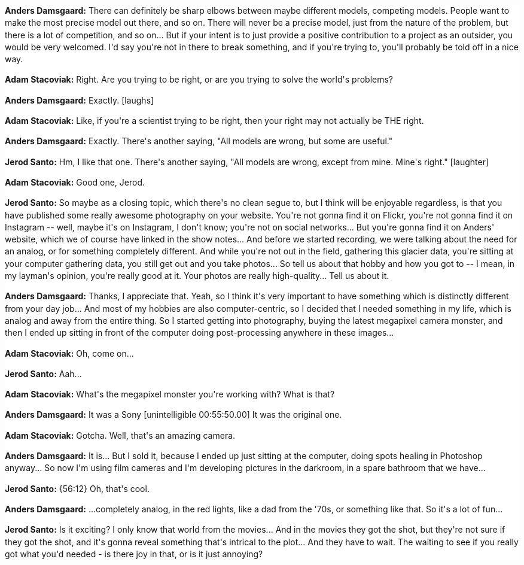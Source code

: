 **Anders Damsgaard:** There can definitely be sharp elbows between maybe different models, competing models. People want to make the most precise model out there, and so on. There will never be a precise model, just from the nature of the problem, but there is a lot of competition, and so on... But if your intent is to just provide a positive contribution to a project as an outsider, you would be very welcomed. I'd say you're not in there to break something, and if you're trying to, you'll probably be told off in a nice way.

**Adam Stacoviak:** Right. Are you trying to be right, or are you trying to solve the world's problems?

**Anders Damsgaard:** Exactly. \[laughs\]

**Adam Stacoviak:** Like, if you're a scientist trying to be right, then your right may not actually be THE right.

**Anders Damsgaard:** Exactly. There's another saying, "All models are wrong, but some are useful."

**Jerod Santo:** Hm, I like that one. There's another saying, "All models are wrong, except from mine. Mine's right." \[laughter\]

**Adam Stacoviak:** Good one, Jerod.

**Jerod Santo:** So maybe as a closing topic, which there's no clean segue to, but I think will be enjoyable regardless, is that you have published some really awesome photography on your website. You're not gonna find it on Flickr, you're not gonna find it on Instagram -- well, maybe it's on Instagram, I don't know; you're not on social networks... But you're gonna find it on Anders' website, which we of course have linked in the show notes... And before we started recording, we were talking about the need for an analog, or for something completely different. And while you're not out in the field, gathering this glacier data, you're sitting at your computer gathering data, you still get out and you take photos... So tell us about that hobby and how you got to -- I mean, in my layman's opinion, you're really good at it. Your photos are really high-quality... Tell us about it.

**Anders Damsgaard:** Thanks, I appreciate that. Yeah, so I think it's very important to have something which is distinctly different from your day job... And most of my hobbies are also computer-centric, so I decided that I needed something in my life, which is analog and away from the entire thing. So I started getting into photography, buying the latest megapixel camera monster, and then I ended up sitting in front of the computer doing post-processing anywhere in these images...

**Adam Stacoviak:** Oh, come on...

**Jerod Santo:** Aah...

**Adam Stacoviak:** What's the megapixel monster you're working with? What is that?

**Anders Damsgaard:** It was a Sony \[unintelligible 00:55:50.00\] It was the original one.

**Adam Stacoviak:** Gotcha. Well, that's an amazing camera.

**Anders Damsgaard:** It is... But I sold it, because I ended up just sitting at the computer, doing spots healing in Photoshop anyway... So now I'm using film cameras and I'm developing pictures in the darkroom, in a spare bathroom that we have...

**Jerod Santo:** \{56:12\} Oh, that's cool.

**Anders Damsgaard:** ...completely analog, in the red lights, like a dad from the '70s, or something like that. So it's a lot of fun...

**Jerod Santo:** Is it exciting? I only know that world from the movies... And in the movies they got the shot, but they're not sure if they got the shot, and it's gonna reveal something that's intrical to the plot... And they have to wait. The waiting to see if you really got what you'd needed - is there joy in that, or is it just annoying?
